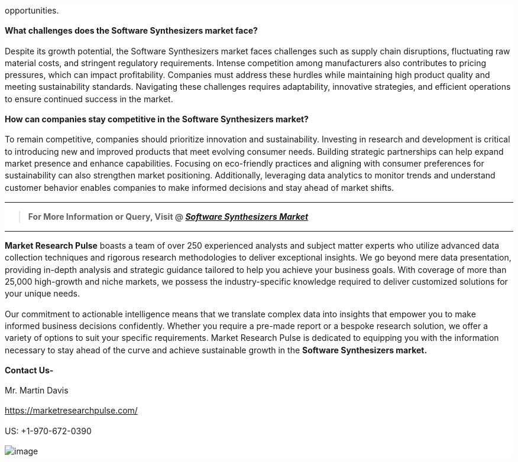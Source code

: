 opportunities.</p><p><strong>What challenges does the Software Synthesizers market face?</strong></p><p>Despite its growth potential, the Software Synthesizers market faces challenges such as supply chain disruptions, fluctuating raw material costs, and stringent regulatory requirements. Intense competition among manufacturers also contributes to pricing pressures, which can impact profitability. Companies must address these hurdles while maintaining high product quality and meeting sustainability standards. Navigating these challenges requires adaptability, innovative strategies, and efficient operations to ensure continued success in the market.</p><p><strong>How can companies stay competitive in the Software Synthesizers market?</strong></p><p>To remain competitive, companies should prioritize innovation and sustainability. Investing in research and development is critical to introducing new and improved products that meet evolving consumer needs. Building strategic partnerships can help expand market presence and enhance capabilities. Focusing on eco-friendly practices and aligning with consumer preferences for sustainability can also strengthen market positioning. Additionally, leveraging data analytics to monitor trends and understand customer behavior enables companies to make informed decisions and stay ahead of market shifts.</p><hr /><blockquote><p><strong>For More Information or Query, Visit @&nbsp;<em><a href="https://marketresearchpulse.com/report/11111/software-synthesizers-market?utm_source=Linkedin&utm_medium=019">Software Synthesizers Market</a></em></strong></p></blockquote><hr /><p><strong>Market Research Pulse</strong> boasts a team of over 250 experienced analysts and subject matter experts who utilize advanced data collection techniques and rigorous research methodologies to deliver exceptional insights. We go beyond mere data presentation, providing in-depth analysis and strategic guidance tailored to help you achieve your business goals. With coverage of more than 25,000 high-growth and niche markets, we possess the industry-specific knowledge required to deliver customized solutions for your unique needs.</p><p>Our commitment to actionable intelligence means that we translate complex data into insights that empower you to make informed business decisions confidently. Whether you require a pre-made report or a bespoke research solution, we offer a variety of options to suit your specific requirements. Market Research Pulse is dedicated to equipping you with the information necessary to stay ahead of the curve and achieve sustainable growth in the <strong>Software Synthesizers market.</strong></p><p><strong>Contact Us-</strong></p><p>Mr. Martin Davis</p><p>https://marketresearchpulse.com/</p><p>US: +1-970-672-0390</p>
![image](https://github.com/user-attachments/assets/670e53a8-335e-447a-b185-5bdeeefbd693)
